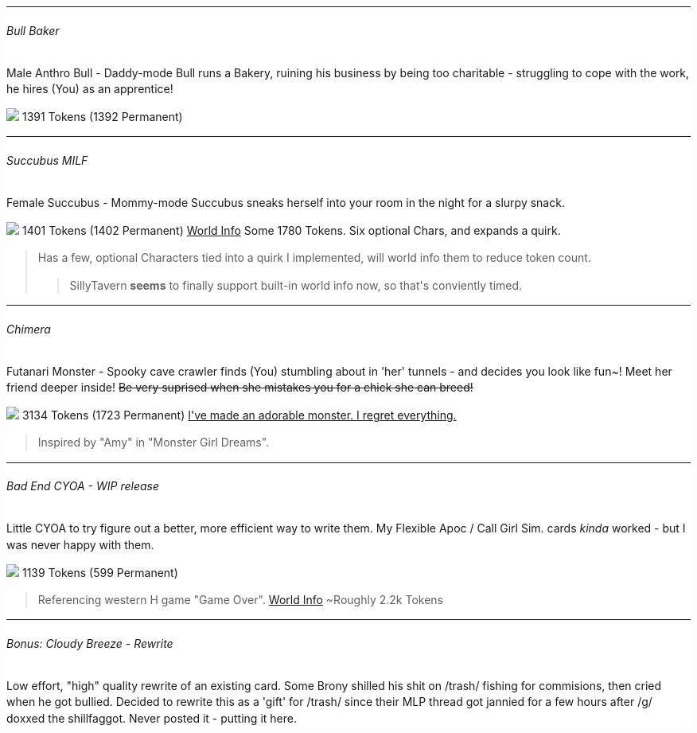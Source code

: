 ***

###### Bull Baker
Male Anthro Bull - Daddy-mode Bull runs a Bakery, ruining his business by being too charitable - struggling to cope with the work, he hires (You) as an apprentice!

![](TODO)
1391 Tokens (1392 Permanent)

***

###### Succubus MILF
Female Succubus - Mommy-mode Succubus sneaks herself into your room in the night for a slurpy snack.

![](TODO)
1401 Tokens (1402 Permanent)
[World Info](TODO) Some 1780 Tokens. Six optional Chars, and expands a quirk.
>Has a few, optional Characters tied into a quirk I implemented, will world info them to reduce token count.
>>SillyTavern **seems** to finally support built-in world info now, so that's conviently timed. 

***

###### Chimera
Futanari Monster - Spooky cave crawler finds (You) stumbling about in 'her' tunnels - and decides you look like fun~! Meet her friend deeper inside!
~~Be very suprised when she mistakes you for a chick she can breed!~~

![](TODO)
3134 Tokens (1723 Permanent)
[I've made an adorable monster. I regret everything.](https://files.catbox.moe/avnh02.png)
>Inspired by "Amy" in "Monster Girl Dreams".

***

###### Bad End CYOA - WIP release
Little CYOA to try figure out a better, more efficient way to write them. My Flexible Apoc / Call Girl Sim. cards *kinda* worked - but I was never happy with them.

![](https://files.catbox.moe/zz65i2.png)
1139 Tokens (599 Permanent)
>Referencing western H game "Game Over".
[World Info](https://files.catbox.moe/h53y1s.json) ~Roughly 2.2k Tokens

***

###### Bonus: Cloudy Breeze - Rewrite
Low effort, "high" quality rewrite of an existing card. Some Brony shilled his shit on /trash/ fishing for commisions, then cried when he got bullied. Decided to rewrite this as a 'gift' for /trash/ since their MLP thread got jannied for a few hours after /g/ doxxed the shillfaggot. Never posted it - putting it here.
